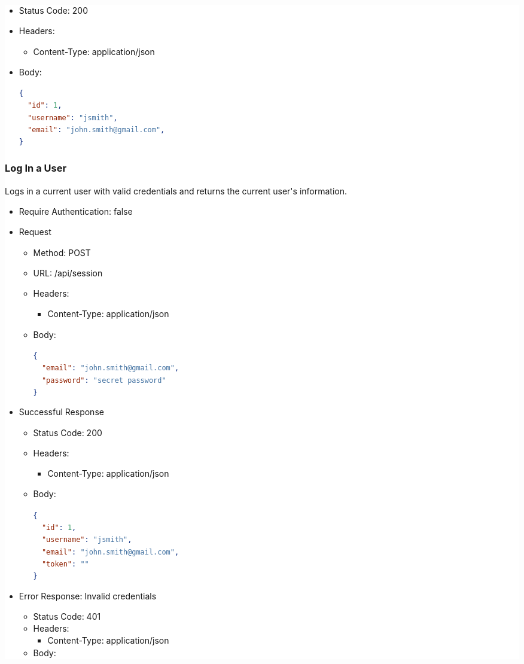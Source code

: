   - Status Code: 200
  - Headers:
    - Content-Type: application/json
  - Body:

    ```json
    {
      "id": 1,
      "username": "jsmith",
      "email": "john.smith@gmail.com",
    }
    ```

### Log In a User

Logs in a current user with valid credentials and returns the current user's
information.

- Require Authentication: false
- Request

  - Method: POST
  - URL: /api/session
  - Headers:
    - Content-Type: application/json
  - Body:

    ```json
    {
      "email": "john.smith@gmail.com",
      "password": "secret password"
    }
    ```

- Successful Response

  - Status Code: 200
  - Headers:
    - Content-Type: application/json
  - Body:

    ```json
    {
      "id": 1,
      "username": "jsmith",
      "email": "john.smith@gmail.com",
      "token": ""
    }
    ```

- Error Response: Invalid credentials

  - Status Code: 401
  - Headers:
    - Content-Type: application/json
  - Body:
